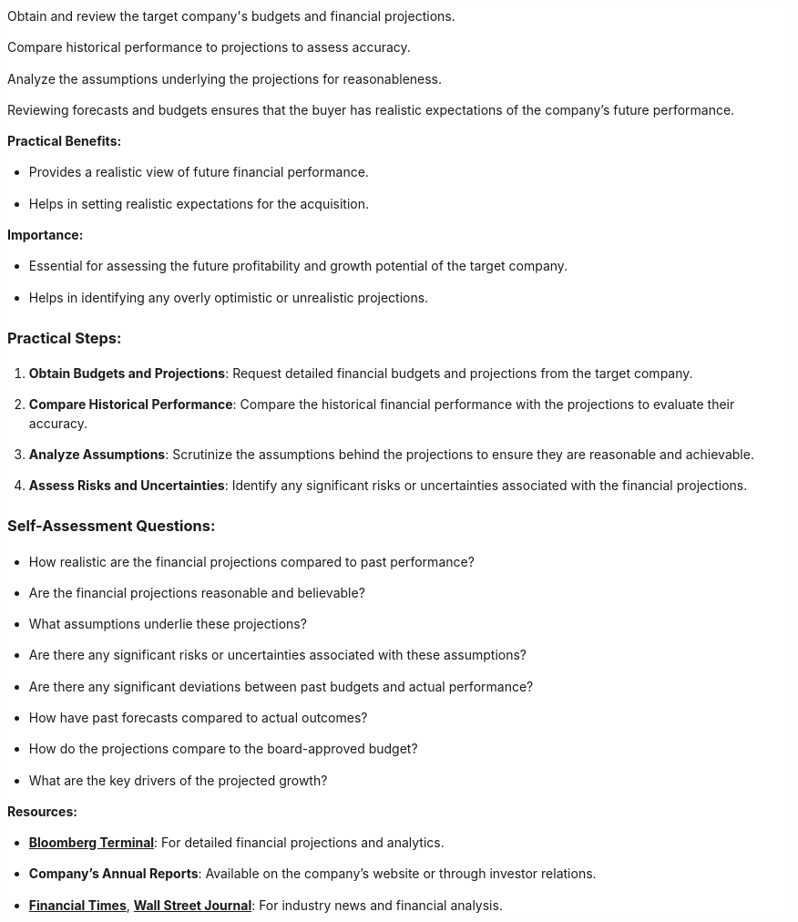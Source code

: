 Obtain and review the target company's budgets and financial projections. 

Compare historical performance to projections to assess accuracy. 

Analyze the assumptions underlying the projections for reasonableness. 

Reviewing forecasts and budgets ensures that the buyer has realistic expectations of the company’s future performance.

**Practical Benefits:**

- Provides a realistic view of future financial performance.

- Helps in setting realistic expectations for the acquisition.

**Importance:**

- Essential for assessing the future profitability and growth potential of the target company.

- Helps in identifying any overly optimistic or unrealistic projections.

### Practical Steps:

1. **Obtain Budgets and Projections**: Request detailed financial budgets and projections from the target company.

2. **Compare Historical Performance**: Compare the historical financial performance with the projections to evaluate their accuracy.

3. **Analyze Assumptions**: Scrutinize the assumptions behind the projections to ensure they are reasonable and achievable.

4. **Assess Risks and Uncertainties**: Identify any significant risks or uncertainties associated with the financial projections.

### Self-Assessment Questions:

- How realistic are the financial projections compared to past performance?

- Are the financial projections reasonable and believable?

- What assumptions underlie these projections?

- Are there any significant risks or uncertainties associated with these assumptions?

- Are there any significant deviations between past budgets and actual performance?

- How have past forecasts compared to actual outcomes?

- How do the projections compare to the board-approved budget?

- What are the key drivers of the projected growth?

**Resources:**

- **[Bloomberg Terminal](https://www.bloomberg.com/professional/solution/bloomberg-terminal/)**: For detailed financial projections and analytics.

- **Company’s Annual Reports**: Available on the company’s website or through investor relations.

- **[Financial Times](https://www.ft.com/)**, **[Wall Street Journal](https://www.wsj.com/)**: For industry news and financial analysis.
